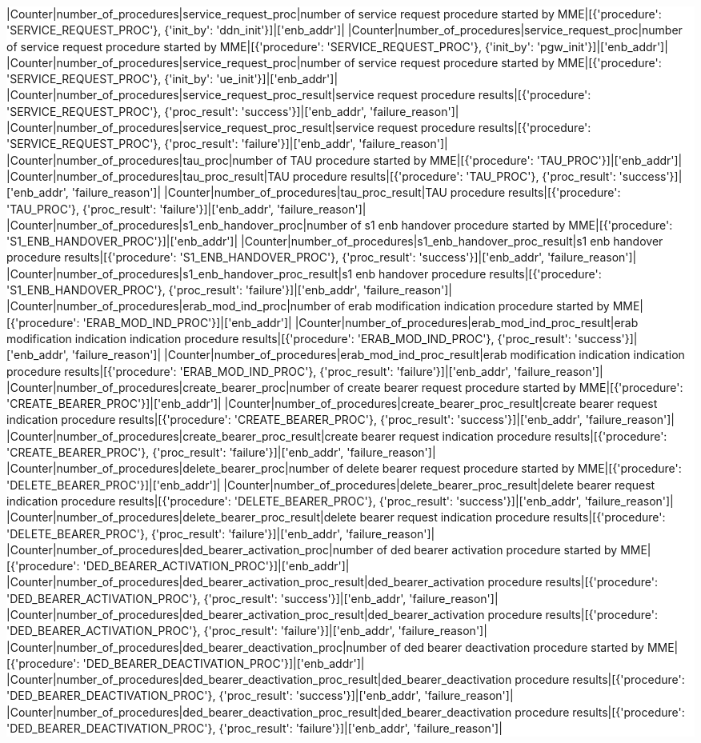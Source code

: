 |Counter|number_of_procedures|service_request_proc|number of service request procedure started by MME|[{'procedure': 'SERVICE_REQUEST_PROC'}, {'init_by': 'ddn_init'}]|['enb_addr']|
|Counter|number_of_procedures|service_request_proc|number of service request procedure started by MME|[{'procedure': 'SERVICE_REQUEST_PROC'}, {'init_by': 'pgw_init'}]|['enb_addr']|
|Counter|number_of_procedures|service_request_proc|number of service request procedure started by MME|[{'procedure': 'SERVICE_REQUEST_PROC'}, {'init_by': 'ue_init'}]|['enb_addr']|
|Counter|number_of_procedures|service_request_proc_result|service request procedure results|[{'procedure': 'SERVICE_REQUEST_PROC'}, {'proc_result': 'success'}]|['enb_addr', 'failure_reason']|
|Counter|number_of_procedures|service_request_proc_result|service request procedure results|[{'procedure': 'SERVICE_REQUEST_PROC'}, {'proc_result': 'failure'}]|['enb_addr', 'failure_reason']|
|Counter|number_of_procedures|tau_proc|number of TAU procedure started by MME|[{'procedure': 'TAU_PROC'}]|['enb_addr']|
|Counter|number_of_procedures|tau_proc_result|TAU procedure results|[{'procedure': 'TAU_PROC'}, {'proc_result': 'success'}]|['enb_addr', 'failure_reason']|
|Counter|number_of_procedures|tau_proc_result|TAU procedure results|[{'procedure': 'TAU_PROC'}, {'proc_result': 'failure'}]|['enb_addr', 'failure_reason']|
|Counter|number_of_procedures|s1_enb_handover_proc|number of s1 enb handover procedure started by MME|[{'procedure': 'S1_ENB_HANDOVER_PROC'}]|['enb_addr']|
|Counter|number_of_procedures|s1_enb_handover_proc_result|s1 enb handover procedure results|[{'procedure': 'S1_ENB_HANDOVER_PROC'}, {'proc_result': 'success'}]|['enb_addr', 'failure_reason']|
|Counter|number_of_procedures|s1_enb_handover_proc_result|s1 enb handover procedure results|[{'procedure': 'S1_ENB_HANDOVER_PROC'}, {'proc_result': 'failure'}]|['enb_addr', 'failure_reason']|
|Counter|number_of_procedures|erab_mod_ind_proc|number of erab modification indication procedure started by MME|[{'procedure': 'ERAB_MOD_IND_PROC'}]|['enb_addr']|
|Counter|number_of_procedures|erab_mod_ind_proc_result|erab modification indication indication procedure results|[{'procedure': 'ERAB_MOD_IND_PROC'}, {'proc_result': 'success'}]|['enb_addr', 'failure_reason']|
|Counter|number_of_procedures|erab_mod_ind_proc_result|erab modification indication indication procedure results|[{'procedure': 'ERAB_MOD_IND_PROC'}, {'proc_result': 'failure'}]|['enb_addr', 'failure_reason']|
|Counter|number_of_procedures|create_bearer_proc|number of create bearer request procedure started by MME|[{'procedure': 'CREATE_BEARER_PROC'}]|['enb_addr']|
|Counter|number_of_procedures|create_bearer_proc_result|create bearer request indication procedure results|[{'procedure': 'CREATE_BEARER_PROC'}, {'proc_result': 'success'}]|['enb_addr', 'failure_reason']|
|Counter|number_of_procedures|create_bearer_proc_result|create bearer request indication procedure results|[{'procedure': 'CREATE_BEARER_PROC'}, {'proc_result': 'failure'}]|['enb_addr', 'failure_reason']|
|Counter|number_of_procedures|delete_bearer_proc|number of delete bearer request procedure started by MME|[{'procedure': 'DELETE_BEARER_PROC'}]|['enb_addr']|
|Counter|number_of_procedures|delete_bearer_proc_result|delete bearer request indication procedure results|[{'procedure': 'DELETE_BEARER_PROC'}, {'proc_result': 'success'}]|['enb_addr', 'failure_reason']|
|Counter|number_of_procedures|delete_bearer_proc_result|delete bearer request indication procedure results|[{'procedure': 'DELETE_BEARER_PROC'}, {'proc_result': 'failure'}]|['enb_addr', 'failure_reason']|
|Counter|number_of_procedures|ded_bearer_activation_proc|number of ded bearer activation procedure started by MME|[{'procedure': 'DED_BEARER_ACTIVATION_PROC'}]|['enb_addr']|
|Counter|number_of_procedures|ded_bearer_activation_proc_result|ded_bearer_activation procedure results|[{'procedure': 'DED_BEARER_ACTIVATION_PROC'}, {'proc_result': 'success'}]|['enb_addr', 'failure_reason']|
|Counter|number_of_procedures|ded_bearer_activation_proc_result|ded_bearer_activation procedure results|[{'procedure': 'DED_BEARER_ACTIVATION_PROC'}, {'proc_result': 'failure'}]|['enb_addr', 'failure_reason']|
|Counter|number_of_procedures|ded_bearer_deactivation_proc|number of ded bearer deactivation procedure started by MME|[{'procedure': 'DED_BEARER_DEACTIVATION_PROC'}]|['enb_addr']|
|Counter|number_of_procedures|ded_bearer_deactivation_proc_result|ded_bearer_deactivation procedure results|[{'procedure': 'DED_BEARER_DEACTIVATION_PROC'}, {'proc_result': 'success'}]|['enb_addr', 'failure_reason']|
|Counter|number_of_procedures|ded_bearer_deactivation_proc_result|ded_bearer_deactivation procedure results|[{'procedure': 'DED_BEARER_DEACTIVATION_PROC'}, {'proc_result': 'failure'}]|['enb_addr', 'failure_reason']|
